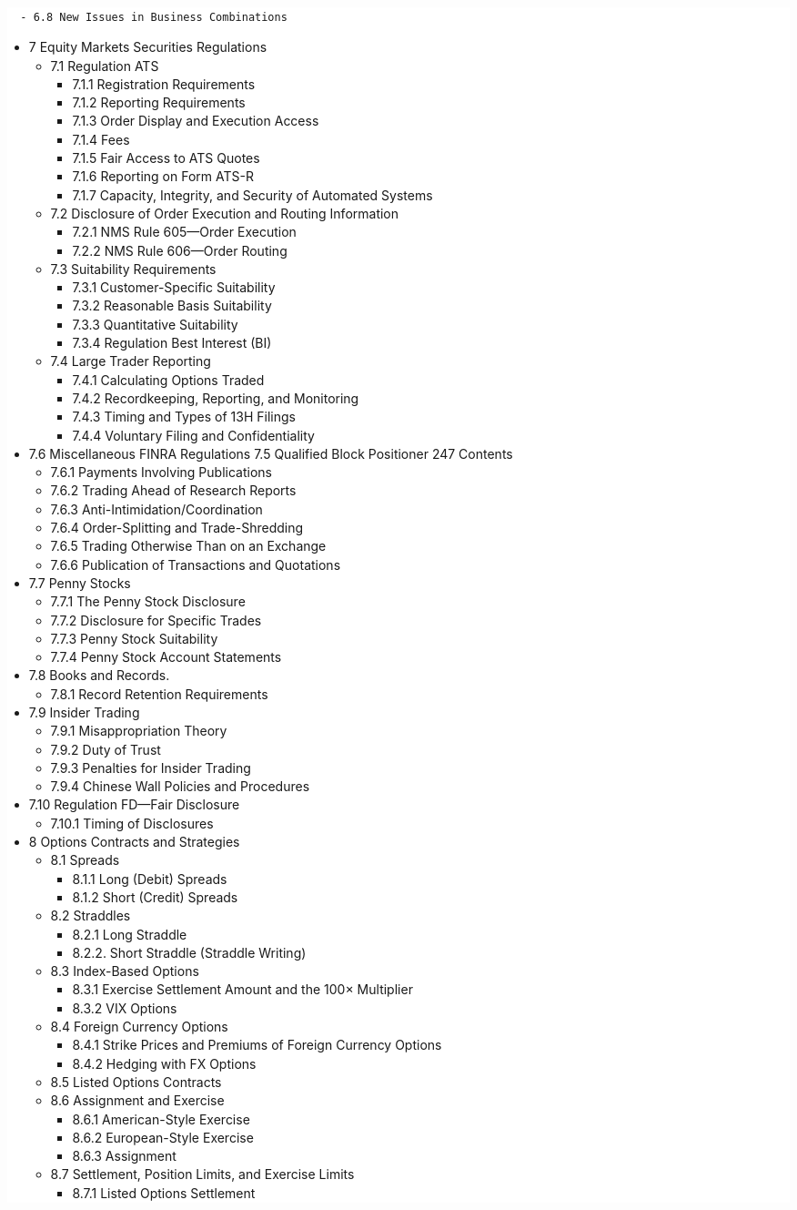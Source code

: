       - 6.8 New Issues in Business Combinations
   - 7 Equity Markets Securities Regulations
      - 7.1 Regulation ATS
         - 7.1.1 Registration Requirements
         - 7.1.2 Reporting Requirements
         - 7.1.3 Order Display and Execution Access
         - 7.1.4 Fees
         - 7.1.5 Fair Access to ATS Quotes
         - 7.1.6 Reporting on Form ATS-R
         - 7.1.7 Capacity, Integrity, and Security of Automated Systems
      - 7.2 Disclosure of Order Execution and Routing Information
         - 7.2.1 NMS Rule 605—Order Execution
         - 7.2.2 NMS Rule 606—Order Routing
      - 7.3 Suitability Requirements
         - 7.3.1 Customer-Specific Suitability
         - 7.3.2 Reasonable Basis Suitability
         - 7.3.3 Quantitative Suitability
         - 7.3.4 Regulation Best Interest (BI)
      - 7.4 Large Trader Reporting
         - 7.4.1 Calculating Options Traded
         - 7.4.2 Recordkeeping, Reporting, and Monitoring
         - 7.4.3 Timing and Types of 13H Filings
         - 7.4.4 Voluntary Filing and Confidentiality
   - 7.6 Miscellaneous FINRA Regulations 7.5 Qualified Block Positioner 247 Contents
      - 7.6.1 Payments Involving Publications
      - 7.6.2 Trading Ahead of Research Reports
      - 7.6.3 Anti-Intimidation/Coordination
      - 7.6.4 Order-Splitting and Trade-Shredding
      - 7.6.5 Trading Otherwise Than on an Exchange
      - 7.6.6 Publication of Transactions and Quotations
   - 7.7 Penny Stocks
      - 7.7.1 The Penny Stock Disclosure
      - 7.7.2 Disclosure for Specific Trades
      - 7.7.3 Penny Stock Suitability
      - 7.7.4 Penny Stock Account Statements
   - 7.8 Books and Records.
      - 7.8.1 Record Retention Requirements
   - 7.9 Insider Trading
      - 7.9.1 Misappropriation Theory
      - 7.9.2 Duty of Trust
      - 7.9.3 Penalties for Insider Trading
      - 7.9.4 Chinese Wall Policies and Procedures
   - 7.10 Regulation FD—Fair Disclosure
      - 7.10.1 Timing of Disclosures
- 8 Options Contracts and Strategies
   - 8.1 Spreads
      - 8.1.1 Long (Debit) Spreads
      - 8.1.2 Short (Credit) Spreads
   - 8.2 Straddles
      - 8.2.1 Long Straddle
      - 8.2.2. Short Straddle (Straddle Writing)
   - 8.3 Index-Based Options
      - 8.3.1 Exercise Settlement Amount and the 100× Multiplier
      - 8.3.2 VIX Options
   - 8.4 Foreign Currency Options
      - 8.4.1 Strike Prices and Premiums of Foreign Currency Options
      - 8.4.2 Hedging with FX Options
   - 8.5 Listed Options Contracts
   - 8.6 Assignment and Exercise
      - 8.6.1 American-Style Exercise
      - 8.6.2 European-Style Exercise
      - 8.6.3 Assignment
   - 8.7 Settlement, Position Limits, and Exercise Limits
      - 8.7.1 Listed Options Settlement